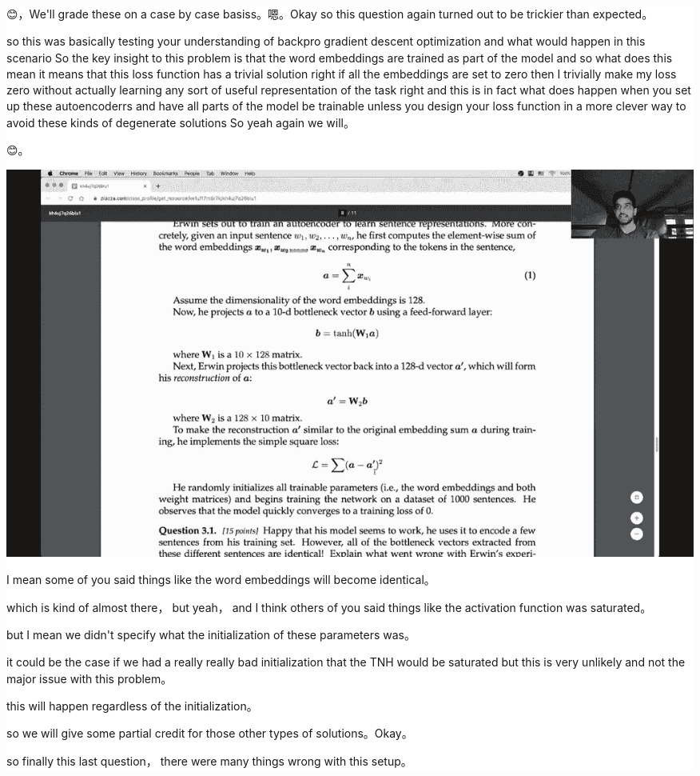 😊，We'll grade these on a case by case basiss。嗯。Okay so this question again turned out to be trickier than expected。

 so this was basically testing your understanding of backpro gradient descent optimization and what would happen in this scenario So the key insight to this problem is that the word embeddings are trained as part of the model and so what does this mean it means that this loss function has a trivial solution right if all the embeddings are set to zero then I trivially make my loss zero without actually learning any sort of useful representation of the task right and this is in fact what does happen when you set up these autoencoderrs and have all parts of the model be trainable unless you design your loss function in a more clever way to avoid these kinds of degenerate solutions So yeah again we will。

😊。

![](img/62e0e925c50531752bcd7b52477ec528_1.png)

I mean some of you said things like the word embeddings will become identical。

 which is kind of almost there， but yeah， and I think others of you said things like the activation function was saturated。

 but I mean we didn't specify what the initialization of these parameters was。

 it could be the case if we had a really really bad initialization that the TNH would be saturated but this is very unlikely and not the major issue with this problem。

 this will happen regardless of the initialization。

 so we will give some partial credit for those other types of solutions。Okay。

 so finally this last question， there were many things wrong with this setup。
